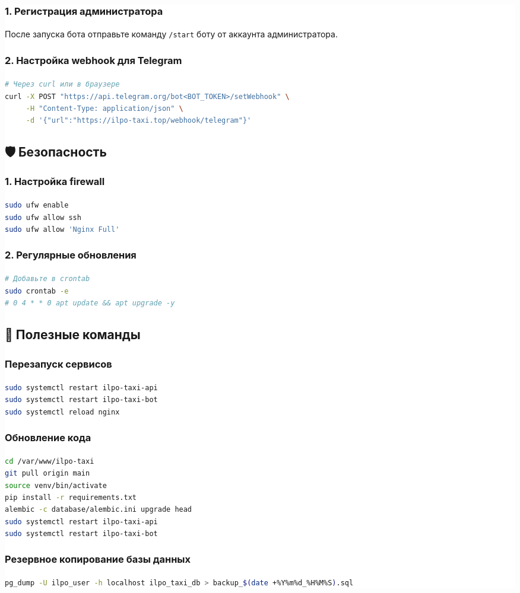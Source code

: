 ### 1. Регистрация администратора
После запуска бота отправьте команду `/start` боту от аккаунта администратора.

### 2. Настройка webhook для Telegram
```bash
# Через curl или в браузере
curl -X POST "https://api.telegram.org/bot<BOT_TOKEN>/setWebhook" \
     -H "Content-Type: application/json" \
     -d '{"url":"https://ilpo-taxi.top/webhook/telegram"}'
```

## 🛡️ Безопасность

### 1. Настройка firewall
```bash
sudo ufw enable
sudo ufw allow ssh
sudo ufw allow 'Nginx Full'
```

### 2. Регулярные обновления
```bash
# Добавьте в crontab
sudo crontab -e
# 0 4 * * 0 apt update && apt upgrade -y
```

## 📝 Полезные команды

### Перезапуск сервисов
```bash
sudo systemctl restart ilpo-taxi-api
sudo systemctl restart ilpo-taxi-bot
sudo systemctl reload nginx
```

### Обновление кода
```bash
cd /var/www/ilpo-taxi
git pull origin main
source venv/bin/activate
pip install -r requirements.txt
alembic -c database/alembic.ini upgrade head
sudo systemctl restart ilpo-taxi-api
sudo systemctl restart ilpo-taxi-bot
```

### Резервное копирование базы данных
```bash
pg_dump -U ilpo_user -h localhost ilpo_taxi_db > backup_$(date +%Y%m%d_%H%M%S).sql
```
